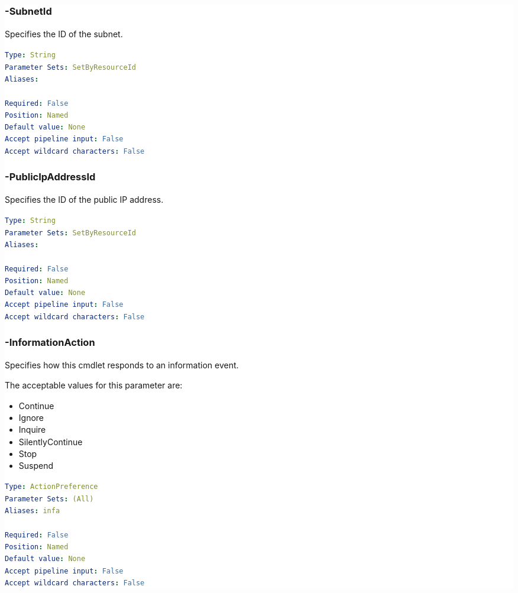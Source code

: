 ### -SubnetId
Specifies the ID of the subnet.

```yaml
Type: String
Parameter Sets: SetByResourceId
Aliases: 

Required: False
Position: Named
Default value: None
Accept pipeline input: False
Accept wildcard characters: False
```

### -PublicIpAddressId
Specifies the ID of the public IP address.

```yaml
Type: String
Parameter Sets: SetByResourceId
Aliases: 

Required: False
Position: Named
Default value: None
Accept pipeline input: False
Accept wildcard characters: False
```

### -InformationAction
Specifies how this cmdlet responds to an information event.

The acceptable values for this parameter are:

- Continue
- Ignore
- Inquire
- SilentlyContinue
- Stop
- Suspend

```yaml
Type: ActionPreference
Parameter Sets: (All)
Aliases: infa

Required: False
Position: Named
Default value: None
Accept pipeline input: False
Accept wildcard characters: False
```
